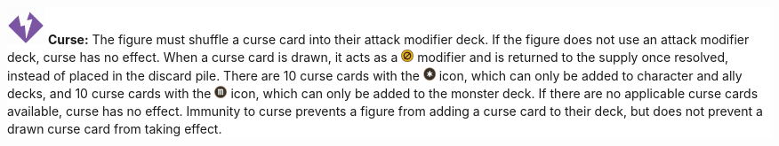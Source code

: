 <picture><img alt="Curse Icon" title="Curse Icon" src="icons/conditions/fh-curse-color-icon.png" width="42"></picture>  **Curse:** The figure must shuffle a curse card into their attack modifier deck. If the figure does not use an attack modifier deck, curse has no effect. When a curse card is drawn, it acts as a <picture><img alt="Miss Icon" title="Miss Icon" src="icons/attack-modifiers/fh-miss-icon.png" width="14"></picture> modifier and is returned to the supply once resolved, instead of placed in the discard pile. There are 10 curse cards with the <picture><img alt="Star Icon" title="Star Icon" src="icons/general/fh-star-icon.png" width="14"></picture> icon, which can only be added to character and ally decks, and 10 curse cards with the <picture><img alt="Monster Icon" title="Monster Icon" src="icons/general/fh-monster-icon.png" width="14"></picture> icon, which can only be added to the monster deck. If there are no applicable curse cards available, curse has no effect. Immunity to curse prevents a figure from adding a curse card to their deck, but does not prevent a drawn curse card from taking effect.

